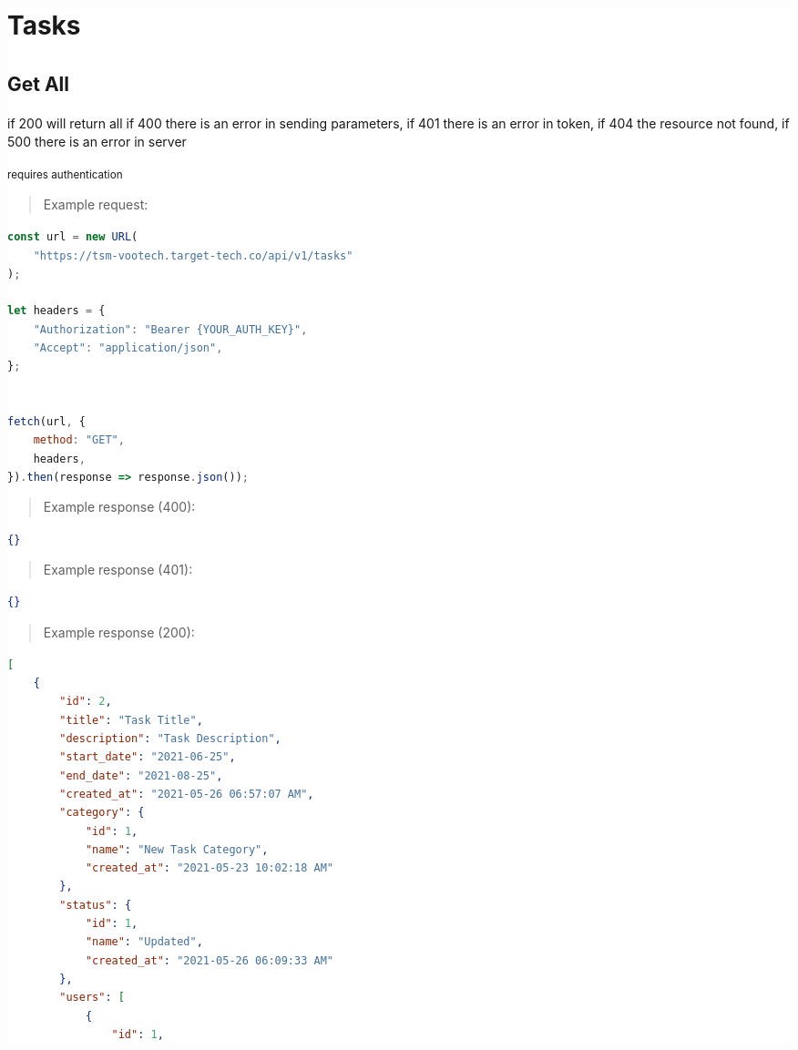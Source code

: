 # Tasks


## Get All
if 200 will return all
if 400 there is an error in sending parameters,
if 401 there is an error in token,
if 404 the resource not found,
if 500 there is an error in server

<small class="badge badge-darkred">requires authentication</small>



> Example request:

```javascript
const url = new URL(
    "https://tsm-vootech.target-tech.co/api/v1/tasks"
);

let headers = {
    "Authorization": "Bearer {YOUR_AUTH_KEY}",
    "Accept": "application/json",
};


fetch(url, {
    method: "GET",
    headers,
}).then(response => response.json());
```


> Example response (400):

```json
{}
```
> Example response (401):

```json
{}
```
> Example response (200):

```json
[
    {
        "id": 2,
        "title": "Task Title",
        "description": "Task Description",
        "start_date": "2021-06-25",
        "end_date": "2021-08-25",
        "created_at": "2021-05-26 06:57:07 AM",
        "category": {
            "id": 1,
            "name": "New Task Category",
            "created_at": "2021-05-23 10:02:18 AM"
        },
        "status": {
            "id": 1,
            "name": "Updated",
            "created_at": "2021-05-26 06:09:33 AM"
        },
        "users": [
            {
                "id": 1,
```